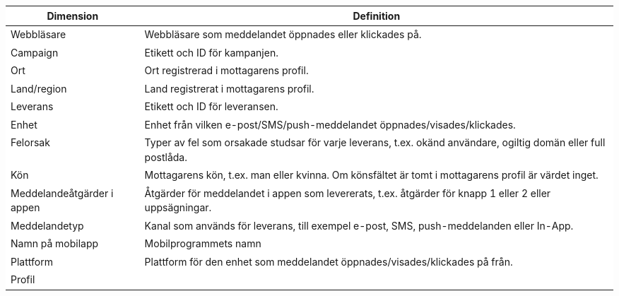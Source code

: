 <table> 
 <thead> 
  <tr> 
   <th> Dimension<br /> </th> 
   <th> Definition<br /> </th> 
  </tr> 
 </thead> 
 <tbody> 
  <tr> 
   <td> Webbläsare<br /> </td> 
   <td> Webbläsare som meddelandet öppnades eller klickades på.<br /> </td> 
  </tr> 
  <tr> 
   <td> Campaign<br /> </td> 
   <td> Etikett och ID för kampanjen.<br /> </td> 
  </tr> 
  <tr> 
   <td> Ort<br /> </td> 
   <td> Ort registrerad i mottagarens profil.<br /> </td> 
  </tr> 
  <tr> 
   <td> Land/region<br /> </td> 
   <td> Land registrerat i mottagarens profil.<br /> </td> 
  </tr> 
  <tr> 
   <td> Leverans<br /> </td> 
   <td> Etikett och ID för leveransen.<br /> </td> 
  </tr> 
  <tr> 
   <td> Enhet<br /> </td> 
   <td> Enhet från vilken e-post/SMS/push-meddelandet öppnades/visades/klickades.<br /> </td> 
  </tr> 
  <tr> 
   <td> Felorsak<br /> </td> 
   <td> Typer av fel som orsakade studsar för varje leverans, t.ex. okänd användare, ogiltig domän eller full postlåda.<br /> </td> 
  </tr> 
  <tr> 
   <td> Kön<br /> </td> 
   <td> Mottagarens kön, t.ex. man eller kvinna. Om könsfältet är tomt i mottagarens profil är värdet inget.<br /> </td> 
  </tr> 
  <tr> 
   <td> Meddelandeåtgärder i appen<br /> </td> 
   <td> Åtgärder för meddelandet i appen som levererats, t.ex. åtgärder för knapp 1 eller 2 eller uppsägningar.<br /> </td> 
  </tr> 
  <tr> 
   <td> Meddelandetyp<br /> </td> 
   <td> Kanal som används för leverans, till exempel e-post, SMS, push-meddelanden eller In-App.<br /> </td> 
  </tr> 
  <tr> 
   <td> Namn på mobilapp<br /> </td> 
   <td> Mobilprogrammets namn<br /> </td> 
  </tr> 
  <tr> 
   <td> Plattform<br /> </td> 
   <td> Plattform för den enhet som meddelandet öppnades/visades/klickades på från.<br /> </td> 
  </tr> 
  <tr> 
   <td> Profil<br /> </td> 